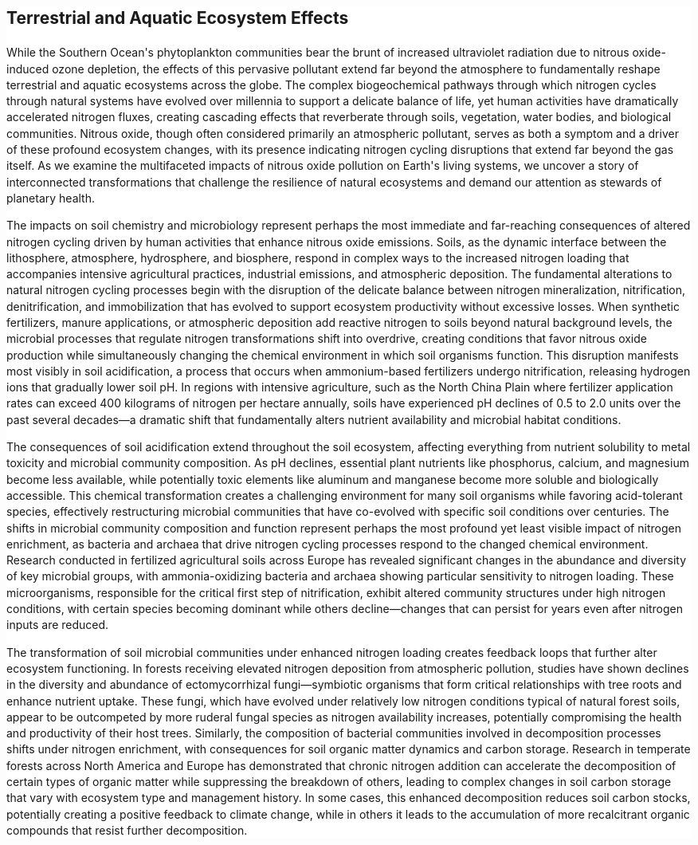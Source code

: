 ## Terrestrial and Aquatic Ecosystem Effects

While the Southern Ocean's phytoplankton communities bear the brunt of increased ultraviolet radiation due to nitrous oxide-induced ozone depletion, the effects of this pervasive pollutant extend far beyond the atmosphere to fundamentally reshape terrestrial and aquatic ecosystems across the globe. The complex biogeochemical pathways through which nitrogen cycles through natural systems have evolved over millennia to support a delicate balance of life, yet human activities have dramatically accelerated nitrogen fluxes, creating cascading effects that reverberate through soils, vegetation, water bodies, and biological communities. Nitrous oxide, though often considered primarily an atmospheric pollutant, serves as both a symptom and a driver of these profound ecosystem changes, with its presence indicating nitrogen cycling disruptions that extend far beyond the gas itself. As we examine the multifaceted impacts of nitrous oxide pollution on Earth's living systems, we uncover a story of interconnected transformations that challenge the resilience of natural ecosystems and demand our attention as stewards of planetary health.

The impacts on soil chemistry and microbiology represent perhaps the most immediate and far-reaching consequences of altered nitrogen cycling driven by human activities that enhance nitrous oxide emissions. Soils, as the dynamic interface between the lithosphere, atmosphere, hydrosphere, and biosphere, respond in complex ways to the increased nitrogen loading that accompanies intensive agricultural practices, industrial emissions, and atmospheric deposition. The fundamental alterations to natural nitrogen cycling processes begin with the disruption of the delicate balance between nitrogen mineralization, nitrification, denitrification, and immobilization that has evolved to support ecosystem productivity without excessive losses. When synthetic fertilizers, manure applications, or atmospheric deposition add reactive nitrogen to soils beyond natural background levels, the microbial processes that regulate nitrogen transformations shift into overdrive, creating conditions that favor nitrous oxide production while simultaneously changing the chemical environment in which soil organisms function. This disruption manifests most visibly in soil acidification, a process that occurs when ammonium-based fertilizers undergo nitrification, releasing hydrogen ions that gradually lower soil pH. In regions with intensive agriculture, such as the North China Plain where fertilizer application rates can exceed 400 kilograms of nitrogen per hectare annually, soils have experienced pH declines of 0.5 to 2.0 units over the past several decades—a dramatic shift that fundamentally alters nutrient availability and microbial habitat conditions.

The consequences of soil acidification extend throughout the soil ecosystem, affecting everything from nutrient solubility to metal toxicity and microbial community composition. As pH declines, essential plant nutrients like phosphorus, calcium, and magnesium become less available, while potentially toxic elements like aluminum and manganese become more soluble and biologically accessible. This chemical transformation creates a challenging environment for many soil organisms while favoring acid-tolerant species, effectively restructuring microbial communities that have co-evolved with specific soil conditions over centuries. The shifts in microbial community composition and function represent perhaps the most profound yet least visible impact of nitrogen enrichment, as bacteria and archaea that drive nitrogen cycling processes respond to the changed chemical environment. Research conducted in fertilized agricultural soils across Europe has revealed significant changes in the abundance and diversity of key microbial groups, with ammonia-oxidizing bacteria and archaea showing particular sensitivity to nitrogen loading. These microorganisms, responsible for the critical first step of nitrification, exhibit altered community structures under high nitrogen conditions, with certain species becoming dominant while others decline—changes that can persist for years even after nitrogen inputs are reduced.

The transformation of soil microbial communities under enhanced nitrogen loading creates feedback loops that further alter ecosystem functioning. In forests receiving elevated nitrogen deposition from atmospheric pollution, studies have shown declines in the diversity and abundance of ectomycorrhizal fungi—symbiotic organisms that form critical relationships with tree roots and enhance nutrient uptake. These fungi, which have evolved under relatively low nitrogen conditions typical of natural forest soils, appear to be outcompeted by more ruderal fungal species as nitrogen availability increases, potentially compromising the health and productivity of their host trees. Similarly, the composition of bacterial communities involved in decomposition processes shifts under nitrogen enrichment, with consequences for soil organic matter dynamics and carbon storage. Research in temperate forests across North America and Europe has demonstrated that chronic nitrogen addition can accelerate the decomposition of certain types of organic matter while suppressing the breakdown of others, leading to complex changes in soil carbon storage that vary with ecosystem type and management history. In some cases, this enhanced decomposition reduces soil carbon stocks, potentially creating a positive feedback to climate change, while in others it leads to the accumulation of more recalcitrant organic compounds that resist further decomposition.
